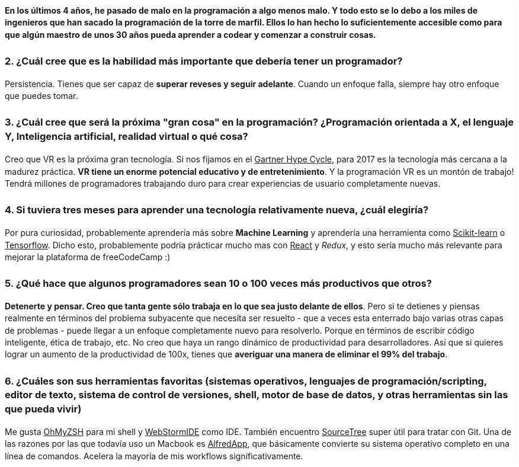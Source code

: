 
**En los últimos 4 años, he pasado de malo en la programación a algo menos malo. Y todo esto se lo debo a los miles de ingenieros que han sacado la programación de la torre de marfil. Ellos lo han hecho lo suficientemente accesible como para que algún maestro de unos 30 años pueda aprender a codear y comenzar a construir cosas.** 

### 2. ¿Cuál cree que es la habilidad más importante que debería tener un programador?

Persistencia. Tienes que ser capaz de **superar reveses y seguir adelante**. Cuando un enfoque falla, siempre hay otro enfoque que puedes tomar.

### 3. ¿Cuál cree que será la próxima "gran cosa" en la programación? ¿Programación orientada a X, el lenguaje Y, Inteligencia artificial, realidad virtual o qué cosa?

Creo que VR es la próxima gran tecnología. Si nos fijamos en el [Gartner Hype Cycle](http://www.gartner.com/technology/research/methodologies/hype-cycle.jsp), para 2017 es la tecnología más cercana a la madurez práctica.
**VR tiene un enorme potencial educativo y de entretenimiento**. Y la programación VR es un montón de trabajo! Tendrá millones de programadores trabajando duro para crear experiencias de usuario completamente nuevas.

### 4. Si tuviera tres meses para aprender una tecnología relativamente nueva, ¿cuál elegiría?

Por pura curiosidad, probablemente aprendería más sobre **Machine Learning** y aprendería una herramienta como [Scikit-learn](http://scikit-learn.org/) o [Tensorflow](https://www.tensorflow.org/). Dicho esto, probablemente podría prácticar mucho mas con [React](https://facebook.github.io/react/) y *Redux*, y esto sería mucho más relevante para mejorar la plataforma de freeCodeCamp :)

### 5. ¿Qué hace que algunos programadores sean 10 o 100 veces más productivos que otros?

**Detenerte y pensar. Creo que tanta gente sólo trabaja en lo que sea justo delante de ellos**. Pero si te detienes y piensas realmente en términos del problema subyacente que necesita ser resuelto - que a veces esta enterrado bajo varias otras capas de problemas - puede llegar a un enfoque completamente nuevo para resolverlo.
Porque en términos de escribir código inteligente, ética de trabajo, etc. No creo que haya un rango dinámico de productividad para desarrolladores. Así que si quieres lograr un aumento de la productividad de 100x, tienes que **averiguar una manera de eliminar el 99% del trabajo**.

### 6. ¿Cuáles son sus herramientas favoritas (sistemas operativos, lenguajes de programación/scripting, editor de texto, sistema de control de versiones, shell, motor de base de datos, y otras herramientas sin las que pueda vivir) 

Me gusta [OhMyZSH](http://ohmyz.sh/) para mi shell y [WebStormIDE](https://www.jetbrains.com/webstorm/) como IDE. También encuentro [SourceTree](https://www.sourcetreeapp.com/) super útil para tratar con Git. Una de las razones por las que todavía uso un Macbook es [AlfredApp](https://www.alfredapp.com/), que básicamente convierte su sistema operativo completo en una línea de comandos. Acelera la mayoría de mis workflows significativamente.
